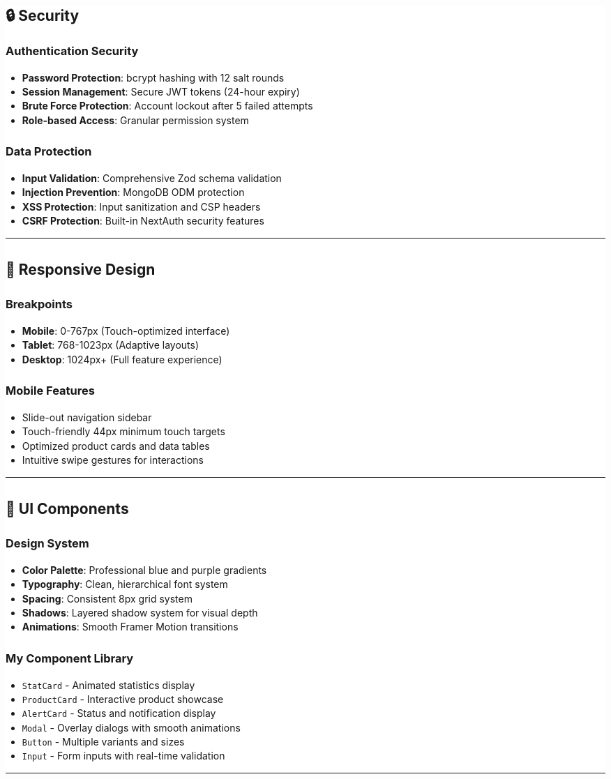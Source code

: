 
## 🔒 Security

### **Authentication Security**
- **Password Protection**: bcrypt hashing with 12 salt rounds
- **Session Management**: Secure JWT tokens (24-hour expiry)
- **Brute Force Protection**: Account lockout after 5 failed attempts
- **Role-based Access**: Granular permission system

### **Data Protection**
- **Input Validation**: Comprehensive Zod schema validation
- **Injection Prevention**: MongoDB ODM protection
- **XSS Protection**: Input sanitization and CSP headers
- **CSRF Protection**: Built-in NextAuth security features

---

## 📱 Responsive Design

### **Breakpoints**
- **Mobile**: 0-767px (Touch-optimized interface)
- **Tablet**: 768-1023px (Adaptive layouts)
- **Desktop**: 1024px+ (Full feature experience)

### **Mobile Features**
- Slide-out navigation sidebar
- Touch-friendly 44px minimum touch targets
- Optimized product cards and data tables
- Intuitive swipe gestures for interactions

---

## 🎨 UI Components

### **Design System**
- **Color Palette**: Professional blue and purple gradients
- **Typography**: Clean, hierarchical font system
- **Spacing**: Consistent 8px grid system
- **Shadows**: Layered shadow system for visual depth
- **Animations**: Smooth Framer Motion transitions

### **My Component Library**
- `StatCard` - Animated statistics display
- `ProductCard` - Interactive product showcase
- `AlertCard` - Status and notification display
- `Modal` - Overlay dialogs with smooth animations
- `Button` - Multiple variants and sizes
- `Input` - Form inputs with real-time validation

---